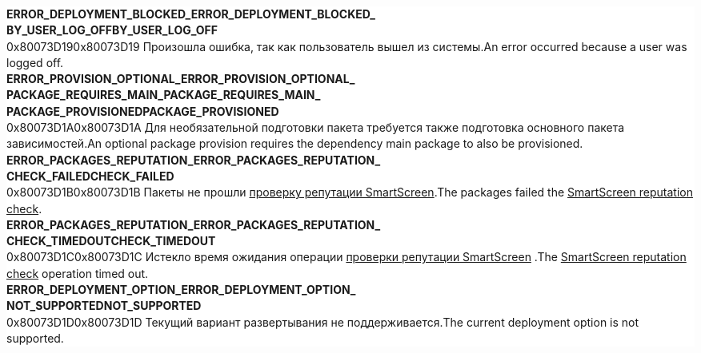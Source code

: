 <td><span data-ttu-id="0646b-355"><strong>ERROR_DEPLOYMENT_BLOCKED_</strong></span><span class="sxs-lookup"><span data-stu-id="0646b-355"><strong>ERROR_DEPLOYMENT_BLOCKED_</strong></span></span><br/> <span data-ttu-id="0646b-356"><strong>BY_USER_LOG_OFF</strong></span><span class="sxs-lookup"><span data-stu-id="0646b-356"><strong>BY_USER_LOG_OFF</strong></span></span><br/></td>
<td><span data-ttu-id="0646b-357">0x80073D19</span><span class="sxs-lookup"><span data-stu-id="0646b-357">0x80073D19</span></span></td>
<td><span data-ttu-id="0646b-358">Произошла ошибка, так как пользователь вышел из системы.</span><span class="sxs-lookup"><span data-stu-id="0646b-358">An error occurred because a user was logged off.</span></span><br/></td>
</tr>
<tr class="even">
<td><span data-ttu-id="0646b-359"><strong>ERROR_PROVISION_OPTIONAL_</strong></span><span class="sxs-lookup"><span data-stu-id="0646b-359"><strong>ERROR_PROVISION_OPTIONAL_</strong></span></span><br/> <span data-ttu-id="0646b-360"><strong>PACKAGE_REQUIRES_MAIN_</strong></span><span class="sxs-lookup"><span data-stu-id="0646b-360"><strong>PACKAGE_REQUIRES_MAIN_</strong></span></span><br/> <span data-ttu-id="0646b-361"><strong>PACKAGE_PROVISIONED</strong></span><span class="sxs-lookup"><span data-stu-id="0646b-361"><strong>PACKAGE_PROVISIONED</strong></span></span><br/></td>
<td><span data-ttu-id="0646b-362">0x80073D1A</span><span class="sxs-lookup"><span data-stu-id="0646b-362">0x80073D1A</span></span></td>
<td><span data-ttu-id="0646b-363">Для необязательной подготовки пакета требуется также подготовка основного пакета зависимостей.</span><span class="sxs-lookup"><span data-stu-id="0646b-363">An optional package provision requires the dependency main package to also be provisioned.</span></span><br/></td>
</tr>
<tr class="odd">
<td><span data-ttu-id="0646b-364"><strong>ERROR_PACKAGES_REPUTATION_</strong></span><span class="sxs-lookup"><span data-stu-id="0646b-364"><strong>ERROR_PACKAGES_REPUTATION_</strong></span></span><br/> <span data-ttu-id="0646b-365"><strong>CHECK_FAILED</strong></span><span class="sxs-lookup"><span data-stu-id="0646b-365"><strong>CHECK_FAILED</strong></span></span><br/></td>
<td><span data-ttu-id="0646b-366">0x80073D1B</span><span class="sxs-lookup"><span data-stu-id="0646b-366">0x80073D1B</span></span></td>
<td><span data-ttu-id="0646b-367">Пакеты не прошли <a href="/windows/security/threat-protection/windows-defender-smartscreen/windows-defender-smartscreen-overview">проверку репутации SmartScreen</a>.</span><span class="sxs-lookup"><span data-stu-id="0646b-367">The packages failed the <a href="/windows/security/threat-protection/windows-defender-smartscreen/windows-defender-smartscreen-overview">SmartScreen reputation check</a>.</span></span><br/></td>
</tr>
<tr class="even">
<td><span data-ttu-id="0646b-368"><strong>ERROR_PACKAGES_REPUTATION_</strong></span><span class="sxs-lookup"><span data-stu-id="0646b-368"><strong>ERROR_PACKAGES_REPUTATION_</strong></span></span><br/> <span data-ttu-id="0646b-369"><strong>CHECK_TIMEDOUT</strong></span><span class="sxs-lookup"><span data-stu-id="0646b-369"><strong>CHECK_TIMEDOUT</strong></span></span><br/></td>
<td><span data-ttu-id="0646b-370">0x80073D1C</span><span class="sxs-lookup"><span data-stu-id="0646b-370">0x80073D1C</span></span></td>
<td><span data-ttu-id="0646b-371">Истекло время ожидания операции <a href="/windows/security/threat-protection/windows-defender-smartscreen/windows-defender-smartscreen-overview">проверки репутации SmartScreen</a> .</span><span class="sxs-lookup"><span data-stu-id="0646b-371">The <a href="/windows/security/threat-protection/windows-defender-smartscreen/windows-defender-smartscreen-overview">SmartScreen reputation check</a> operation timed out.</span></span><br/></td>
</tr>
<tr class="odd">
<td><span data-ttu-id="0646b-372"><strong>ERROR_DEPLOYMENT_OPTION_</strong></span><span class="sxs-lookup"><span data-stu-id="0646b-372"><strong>ERROR_DEPLOYMENT_OPTION_</strong></span></span><br/> <span data-ttu-id="0646b-373"><strong>NOT_SUPPORTED</strong></span><span class="sxs-lookup"><span data-stu-id="0646b-373"><strong>NOT_SUPPORTED</strong></span></span><br/></td>
<td><span data-ttu-id="0646b-374">0x80073D1D</span><span class="sxs-lookup"><span data-stu-id="0646b-374">0x80073D1D</span></span></td>
<td><span data-ttu-id="0646b-375">Текущий вариант развертывания не поддерживается.</span><span class="sxs-lookup"><span data-stu-id="0646b-375">The current deployment option is not supported.</span></span><br/></td>
</tr>
<tr class="even">